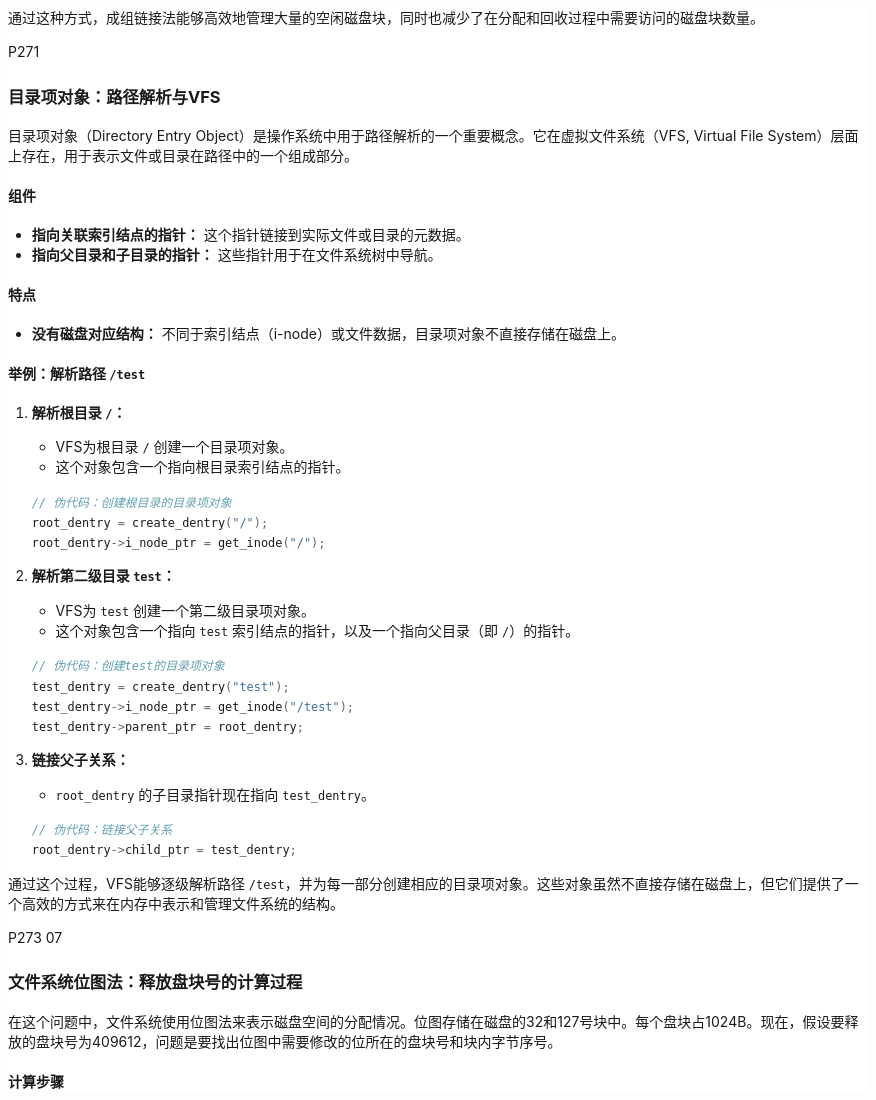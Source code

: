 通过这种方式，成组链接法能够高效地管理大量的空闲磁盘块，同时也减少了在分配和回收过程中需要访问的磁盘块数量。

P271
### 目录项对象：路径解析与VFS

目录项对象（Directory Entry Object）是操作系统中用于路径解析的一个重要概念。它在虚拟文件系统（VFS, Virtual File System）层面上存在，用于表示文件或目录在路径中的一个组成部分。

#### 组件

- **指向关联索引结点的指针：** 这个指针链接到实际文件或目录的元数据。
- **指向父目录和子目录的指针：** 这些指针用于在文件系统树中导航。

#### 特点

- **没有磁盘对应结构：** 不同于索引结点（i-node）或文件数据，目录项对象不直接存储在磁盘上。
  
#### 举例：解析路径 `/test`

1. **解析根目录 `/`：**
    - VFS为根目录 `/` 创建一个目录项对象。
    - 这个对象包含一个指向根目录索引结点的指针。
    ```c
    // 伪代码：创建根目录的目录项对象
    root_dentry = create_dentry("/");
    root_dentry->i_node_ptr = get_inode("/");
    ```

2. **解析第二级目录 `test`：**
    - VFS为 `test` 创建一个第二级目录项对象。
    - 这个对象包含一个指向 `test` 索引结点的指针，以及一个指向父目录（即 `/`）的指针。
    ```c
    // 伪代码：创建test的目录项对象
    test_dentry = create_dentry("test");
    test_dentry->i_node_ptr = get_inode("/test");
    test_dentry->parent_ptr = root_dentry;
    ```

3. **链接父子关系：**
    - `root_dentry` 的子目录指针现在指向 `test_dentry`。
    ```c
    // 伪代码：链接父子关系
    root_dentry->child_ptr = test_dentry;
    ```

通过这个过程，VFS能够逐级解析路径 `/test`，并为每一部分创建相应的目录项对象。这些对象虽然不直接存储在磁盘上，但它们提供了一个高效的方式来在内存中表示和管理文件系统的结构。

P273 07
### 文件系统位图法：释放盘块号的计算过程

在这个问题中，文件系统使用位图法来表示磁盘空间的分配情况。位图存储在磁盘的32和127号块中。每个盘块占1024B。现在，假设要释放的盘块号为409612，问题是要找出位图中需要修改的位所在的盘块号和块内字节序号。

#### 计算步骤
